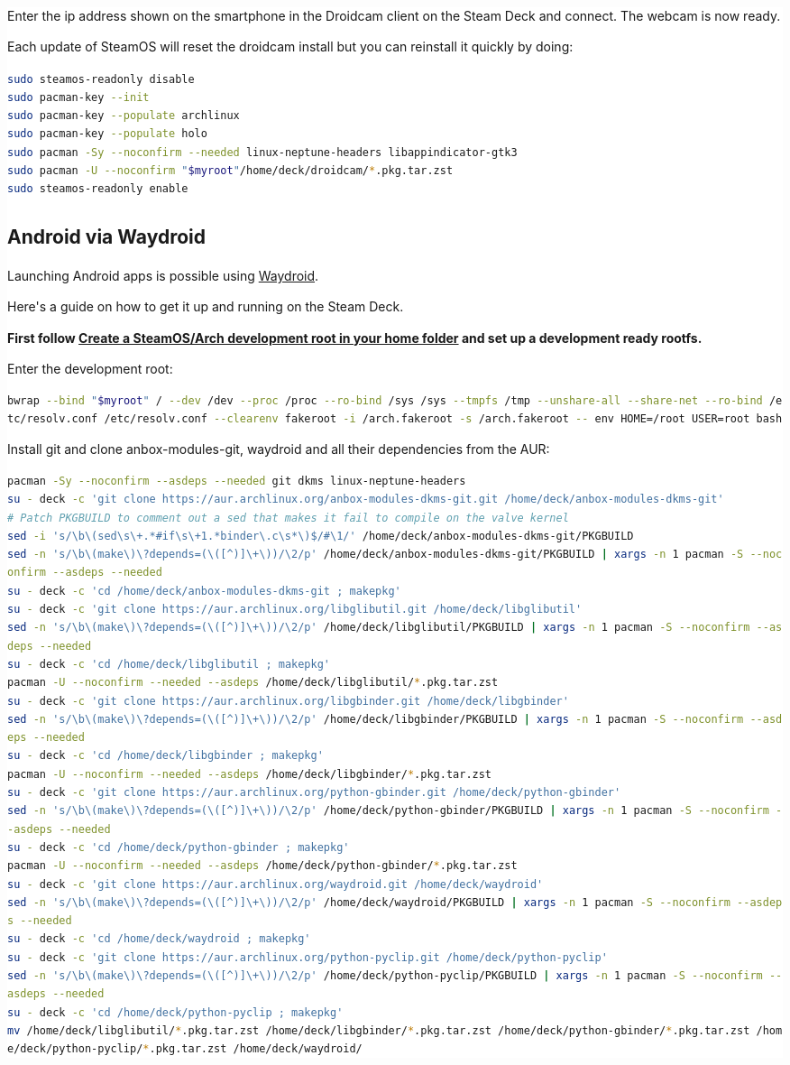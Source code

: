Enter the ip address shown on the smartphone in the Droidcam client on the Steam Deck and connect. The webcam is now ready.

Each update of SteamOS will reset the droidcam install but you can reinstall it quickly by doing:

```sh
sudo steamos-readonly disable
sudo pacman-key --init
sudo pacman-key --populate archlinux
sudo pacman-key --populate holo
sudo pacman -Sy --noconfirm --needed linux-neptune-headers libappindicator-gtk3
sudo pacman -U --noconfirm "$myroot"/home/deck/droidcam/*.pkg.tar.zst
sudo steamos-readonly enable
```

## Android via Waydroid

Launching Android apps is possible using [Waydroid](https://wiki.archlinux.org/title/Waydroid).

Here's a guide on how to get it up and running on the Steam Deck.

**First follow [Create a SteamOS/Arch development root in your home folder](#create-a-steamosarch-development-root-in-your-home-folder) and set up a development ready rootfs.**

Enter the development root:
```sh
bwrap --bind "$myroot" / --dev /dev --proc /proc --ro-bind /sys /sys --tmpfs /tmp --unshare-all --share-net --ro-bind /etc/resolv.conf /etc/resolv.conf --clearenv fakeroot -i /arch.fakeroot -s /arch.fakeroot -- env HOME=/root USER=root bash
```

Install git and clone anbox-modules-git, waydroid and all their dependencies from the AUR:
```sh
pacman -Sy --noconfirm --asdeps --needed git dkms linux-neptune-headers
su - deck -c 'git clone https://aur.archlinux.org/anbox-modules-dkms-git.git /home/deck/anbox-modules-dkms-git'
# Patch PKGBUILD to comment out a sed that makes it fail to compile on the valve kernel
sed -i 's/\b\(sed\s\+.*#if\s\+1.*binder\.c\s*\)$/#\1/' /home/deck/anbox-modules-dkms-git/PKGBUILD
sed -n 's/\b\(make\)\?depends=(\([^)]\+\))/\2/p' /home/deck/anbox-modules-dkms-git/PKGBUILD | xargs -n 1 pacman -S --noconfirm --asdeps --needed
su - deck -c 'cd /home/deck/anbox-modules-dkms-git ; makepkg'
su - deck -c 'git clone https://aur.archlinux.org/libglibutil.git /home/deck/libglibutil'
sed -n 's/\b\(make\)\?depends=(\([^)]\+\))/\2/p' /home/deck/libglibutil/PKGBUILD | xargs -n 1 pacman -S --noconfirm --asdeps --needed
su - deck -c 'cd /home/deck/libglibutil ; makepkg'
pacman -U --noconfirm --needed --asdeps /home/deck/libglibutil/*.pkg.tar.zst
su - deck -c 'git clone https://aur.archlinux.org/libgbinder.git /home/deck/libgbinder'
sed -n 's/\b\(make\)\?depends=(\([^)]\+\))/\2/p' /home/deck/libgbinder/PKGBUILD | xargs -n 1 pacman -S --noconfirm --asdeps --needed
su - deck -c 'cd /home/deck/libgbinder ; makepkg'
pacman -U --noconfirm --needed --asdeps /home/deck/libgbinder/*.pkg.tar.zst
su - deck -c 'git clone https://aur.archlinux.org/python-gbinder.git /home/deck/python-gbinder'
sed -n 's/\b\(make\)\?depends=(\([^)]\+\))/\2/p' /home/deck/python-gbinder/PKGBUILD | xargs -n 1 pacman -S --noconfirm --asdeps --needed
su - deck -c 'cd /home/deck/python-gbinder ; makepkg'
pacman -U --noconfirm --needed --asdeps /home/deck/python-gbinder/*.pkg.tar.zst
su - deck -c 'git clone https://aur.archlinux.org/waydroid.git /home/deck/waydroid'
sed -n 's/\b\(make\)\?depends=(\([^)]\+\))/\2/p' /home/deck/waydroid/PKGBUILD | xargs -n 1 pacman -S --noconfirm --asdeps --needed
su - deck -c 'cd /home/deck/waydroid ; makepkg'
su - deck -c 'git clone https://aur.archlinux.org/python-pyclip.git /home/deck/python-pyclip'
sed -n 's/\b\(make\)\?depends=(\([^)]\+\))/\2/p' /home/deck/python-pyclip/PKGBUILD | xargs -n 1 pacman -S --noconfirm --asdeps --needed
su - deck -c 'cd /home/deck/python-pyclip ; makepkg'
mv /home/deck/libglibutil/*.pkg.tar.zst /home/deck/libgbinder/*.pkg.tar.zst /home/deck/python-gbinder/*.pkg.tar.zst /home/deck/python-pyclip/*.pkg.tar.zst /home/deck/waydroid/
```
